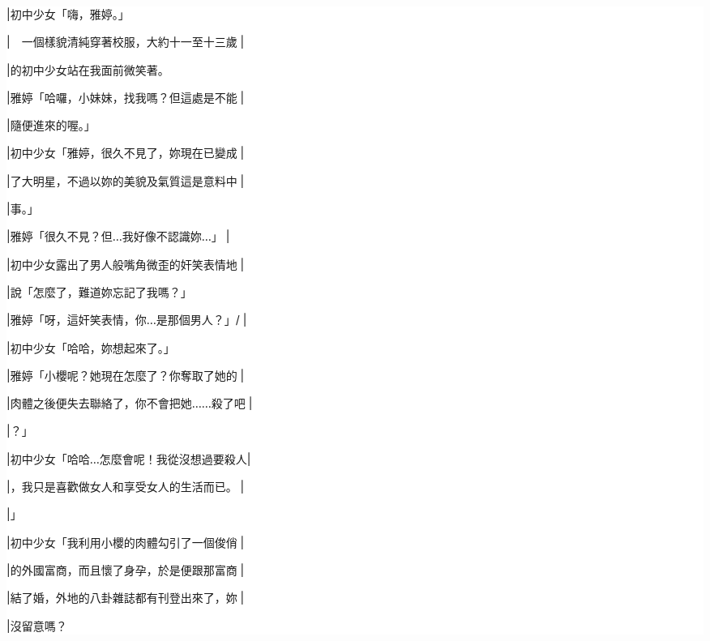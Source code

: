 |初中少女「嗨，雅婷。」

|　一個樣貌清純穿著校服，大約十一至十三歲 |

|的初中少女站在我面前微笑著。

|雅婷「哈囉，小妹妹，找我嗎？但這處是不能 |

|隨便進來的喔。」

|初中少女「雅婷，很久不見了，妳現在已變成 |

|了大明星，不過以妳的美貌及氣質這是意料中 |

|事。」

|雅婷「很久不見？但…我好像不認識妳…」 |

|初中少女露出了男人般嘴角微歪的奸笑表情地 |

|說「怎麼了，難道妳忘記了我嗎？」

|雅婷「呀，這奸笑表情，你…是那個男人？」/ |

|初中少女「哈哈，妳想起來了。」

|雅婷「小櫻呢？她現在怎麼了？你奪取了她的 |

|肉體之後便失去聯絡了，你不會把她……殺了吧 |

|？」

|初中少女「哈哈…怎麼會呢！我從沒想過要殺人|

|，我只是喜歡做女人和享受女人的生活而已。 |

|」

|初中少女「我利用小櫻的肉體勾引了一個俊俏 |

|的外國富商，而且懷了身孕，於是便跟那富商 |

|結了婚，外地的八卦雜誌都有刊登出來了，妳 |

|沒留意嗎？
